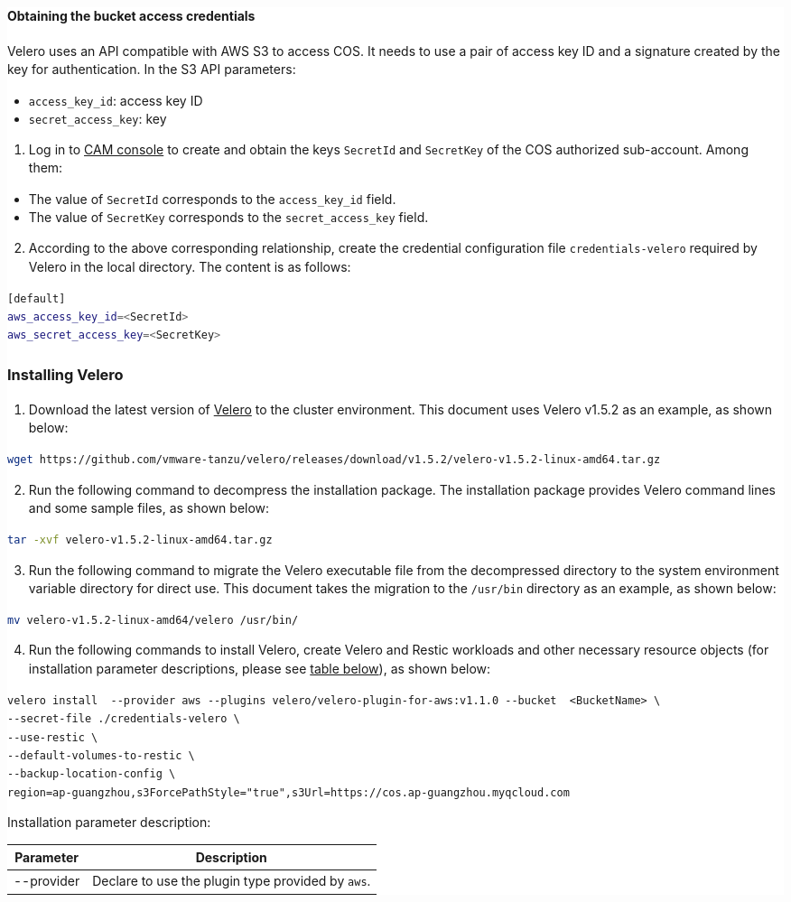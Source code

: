 

#### Obtaining the bucket access credentials

Velero uses an API compatible with AWS S3 to access COS. It needs to use a pair of access key ID and a signature created by the key for authentication. In the S3 API parameters:
- `access_key_id`: access key ID 
- `secret_access_key`: key


1. Log in to [CAM console](https://console.cloud.tencent.com/cam/capi) to create and obtain the keys `SecretId` and `SecretKey` of the COS authorized sub-account. Among them:
 -  The value of `SecretId` corresponds to the `access_key_id` field.
 -  The value of `SecretKey` corresponds to the `secret_access_key` field.
2. <span id="credentials"></span>According to the above corresponding relationship, create the credential configuration file `credentials-velero` required by Velero in the local directory. The content is as follows:
```bash
[default]
aws_access_key_id=<SecretId>
aws_secret_access_key=<SecretKey>
```



### Installing Velero 

1. Download the latest version of [Velero](https://github.com/vmware-tanzu/velero/releases) to the cluster environment. This document uses Velero v1.5.2 as an example, as shown below:
```bash
wget https://github.com/vmware-tanzu/velero/releases/download/v1.5.2/velero-v1.5.2-linux-amd64.tar.gz
```
2. Run the following command to decompress the installation package. The installation package provides Velero command lines and some sample files, as shown below:
```bash
tar -xvf velero-v1.5.2-linux-amd64.tar.gz
```
3. Run the following command to migrate the Velero executable file from the decompressed directory to the system environment variable directory for direct use. This document takes the migration to the `/usr/bin` directory as an example, as shown below:
```bash
mv velero-v1.5.2-linux-amd64/velero /usr/bin/
```
4. Run the following commands to install Velero, create Velero and Restic workloads and other necessary resource objects (for installation parameter descriptions, please see [table below](#velero)), as shown below:
```plaintext
velero install  --provider aws --plugins velero/velero-plugin-for-aws:v1.1.0 --bucket  <BucketName> \
--secret-file ./credentials-velero \
--use-restic \
--default-volumes-to-restic \
--backup-location-config \
region=ap-guangzhou,s3ForcePathStyle="true",s3Url=https://cos.ap-guangzhou.myqcloud.com
```
<span id="velero"></span>Installation parameter description:
<table>
<thead>
<tr>
<th  nowrap="nowrap">Parameter</th>
<th>Description</th>
</tr>
</thead>
<tbody><tr>
<td>--provider</td>
<td>Declare to use the plugin type provided by <code>aws</code>.</td>
</tr>